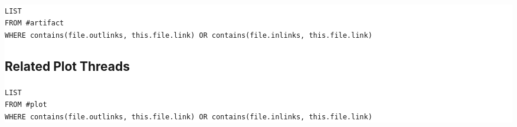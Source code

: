 ```dataview
LIST
FROM #artifact 
WHERE contains(file.outlinks, this.file.link) OR contains(file.inlinks, this.file.link)
```
## Related Plot Threads
```dataview
LIST
FROM #plot 
WHERE contains(file.outlinks, this.file.link) OR contains(file.inlinks, this.file.link)
```
